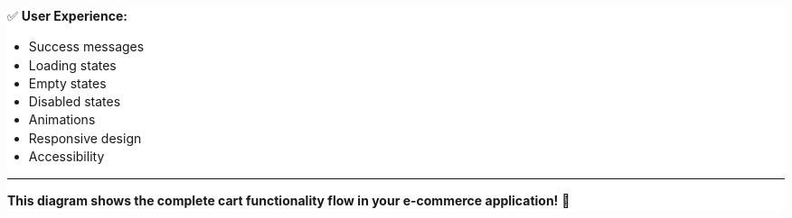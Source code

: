 ✅ **User Experience:**
- Success messages
- Loading states
- Empty states
- Disabled states
- Animations
- Responsive design
- Accessibility

---

**This diagram shows the complete cart functionality flow in your e-commerce application!** 🚀